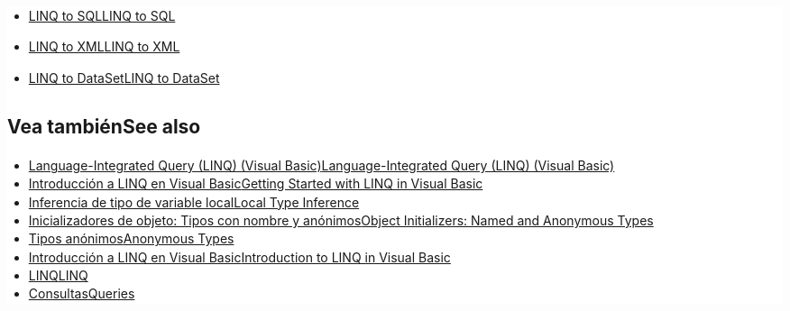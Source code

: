 - [<span data-ttu-id="0c9ed-195">LINQ to SQL</span><span class="sxs-lookup"><span data-stu-id="0c9ed-195">LINQ to SQL</span></span>](../../../../framework/data/adonet/sql/linq/index.md)

- [<span data-ttu-id="0c9ed-196">LINQ to XML</span><span class="sxs-lookup"><span data-stu-id="0c9ed-196">LINQ to XML</span></span>](../../../../visual-basic/programming-guide/concepts/linq/linq-to-xml.md)

- [<span data-ttu-id="0c9ed-197">LINQ to DataSet</span><span class="sxs-lookup"><span data-stu-id="0c9ed-197">LINQ to DataSet</span></span>](../../../../framework/data/adonet/linq-to-dataset.md)

## <a name="see-also"></a><span data-ttu-id="0c9ed-198">Vea también</span><span class="sxs-lookup"><span data-stu-id="0c9ed-198">See also</span></span>

- [<span data-ttu-id="0c9ed-199">Language-Integrated Query (LINQ) (Visual Basic)</span><span class="sxs-lookup"><span data-stu-id="0c9ed-199">Language-Integrated Query (LINQ) (Visual Basic)</span></span>](../../../../visual-basic/programming-guide/concepts/linq/index.md)
- [<span data-ttu-id="0c9ed-200">Introducción a LINQ en Visual Basic</span><span class="sxs-lookup"><span data-stu-id="0c9ed-200">Getting Started with LINQ in Visual Basic</span></span>](../../../../visual-basic/programming-guide/concepts/linq/getting-started-with-linq.md)
- [<span data-ttu-id="0c9ed-201">Inferencia de tipo de variable local</span><span class="sxs-lookup"><span data-stu-id="0c9ed-201">Local Type Inference</span></span>](../../../../visual-basic/programming-guide/language-features/variables/local-type-inference.md)
- [<span data-ttu-id="0c9ed-202">Inicializadores de objeto: Tipos con nombre y anónimos</span><span class="sxs-lookup"><span data-stu-id="0c9ed-202">Object Initializers: Named and Anonymous Types</span></span>](../../../../visual-basic/programming-guide/language-features/objects-and-classes/object-initializers-named-and-anonymous-types.md)
- [<span data-ttu-id="0c9ed-203">Tipos anónimos</span><span class="sxs-lookup"><span data-stu-id="0c9ed-203">Anonymous Types</span></span>](../../../../visual-basic/programming-guide/language-features/objects-and-classes/anonymous-types.md)
- [<span data-ttu-id="0c9ed-204">Introducción a LINQ en Visual Basic</span><span class="sxs-lookup"><span data-stu-id="0c9ed-204">Introduction to LINQ in Visual Basic</span></span>](../../../../visual-basic/programming-guide/language-features/linq/introduction-to-linq.md)
- [<span data-ttu-id="0c9ed-205">LINQ</span><span class="sxs-lookup"><span data-stu-id="0c9ed-205">LINQ</span></span>](../../../../visual-basic/programming-guide/language-features/linq/index.md)
- [<span data-ttu-id="0c9ed-206">Consultas</span><span class="sxs-lookup"><span data-stu-id="0c9ed-206">Queries</span></span>](../../../../visual-basic/language-reference/queries/index.md)
